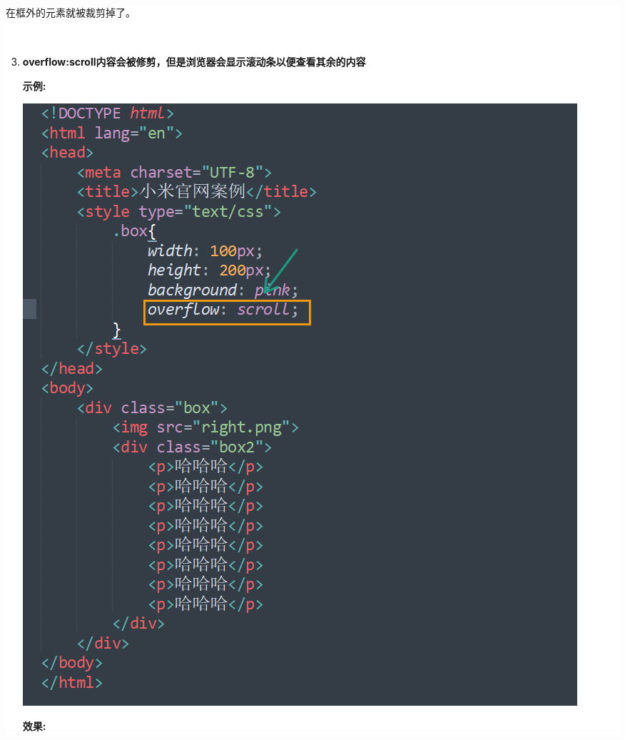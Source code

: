    在框外的元素就被裁剪掉了。

   ​

3. **overflow:scroll内容会被修剪，但是浏览器会显示滚动条以便查看其余的内容**

   **示例:**

   ![1589533181781](assets/1589533181781.png)

   **效果:**
